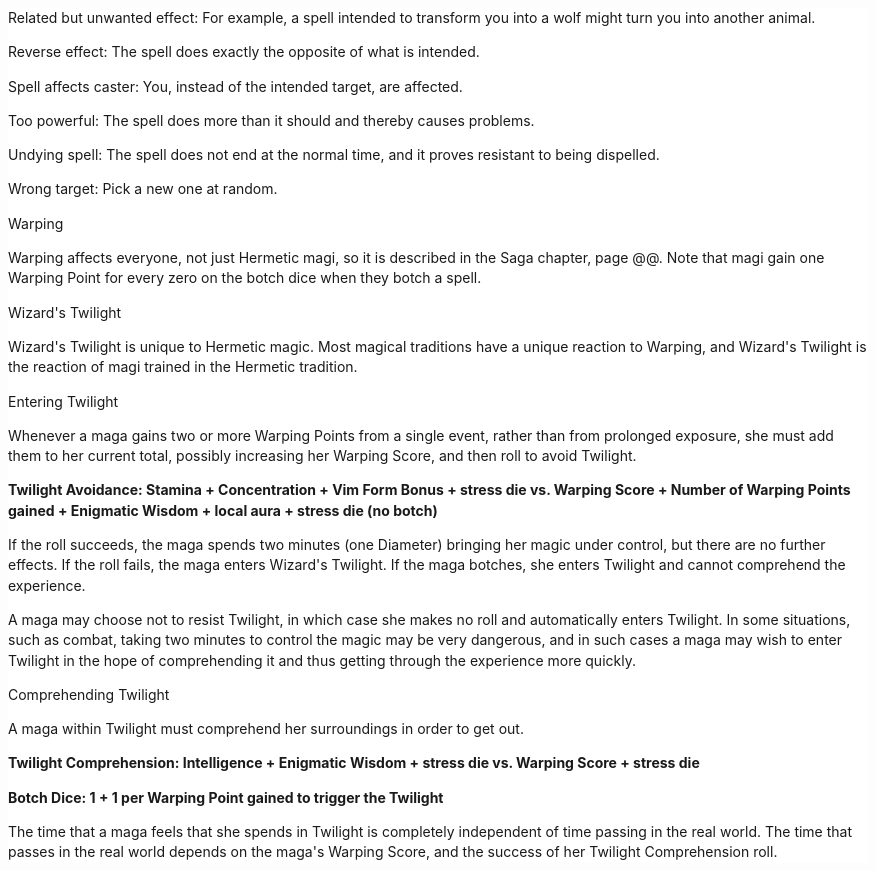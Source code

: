 Related but unwanted effect: For example, a spell intended to transform
you into a wolf might turn you into another animal.

Reverse effect: The spell does exactly the opposite of what is intended.

Spell affects caster: You, instead of the intended target, are affected.

Too powerful: The spell does more than it should and thereby causes
problems.

Undying spell: The spell does not end at the normal time, and it proves
resistant to being dispelled.

Wrong target: Pick a new one at random.

Warping

Warping affects everyone, not just Hermetic magi, so it is described in
the Saga chapter, page @@. Note that magi gain one Warping Point for
every zero on the botch dice when they botch a spell.

Wizard\'s Twilight

Wizard\'s Twilight is unique to Hermetic magic. Most magical traditions
have a unique reaction to Warping, and Wizard\'s Twilight is the
reaction of magi trained in the Hermetic tradition.

Entering Twilight

Whenever a maga gains two or more Warping Points from a single event,
rather than from prolonged exposure, she must add them to her current
total, possibly increasing her Warping Score, and then roll to avoid
Twilight.

**Twilight Avoidance: Stamina + Concentration + Vim Form Bonus + stress
die vs. Warping Score + Number of Warping Points gained + Enigmatic
Wisdom + local aura + stress die (no botch)**

If the roll succeeds, the maga spends two minutes (one Diameter)
bringing her magic under control, but there are no further effects. If
the roll fails, the maga enters Wizard\'s Twilight. If the maga botches,
she enters Twilight and cannot comprehend the experience.

A maga may choose not to resist Twilight, in which case she makes no
roll and automatically enters Twilight. In some situations, such as
combat, taking two minutes to control the magic may be very dangerous,
and in such cases a maga may wish to enter Twilight in the hope of
comprehending it and thus getting through the experience more quickly.

Comprehending Twilight

A maga within Twilight must comprehend her surroundings in order to get
out.

**Twilight Comprehension: Intelligence + Enigmatic Wisdom + stress die
vs. Warping Score + stress die**

**Botch Dice: 1 + 1 per Warping Point gained to trigger the Twilight**

The time that a maga feels that she spends in Twilight is completely
independent of time passing in the real world. The time that passes in
the real world depends on the maga\'s Warping Score, and the success of
her Twilight Comprehension roll.
